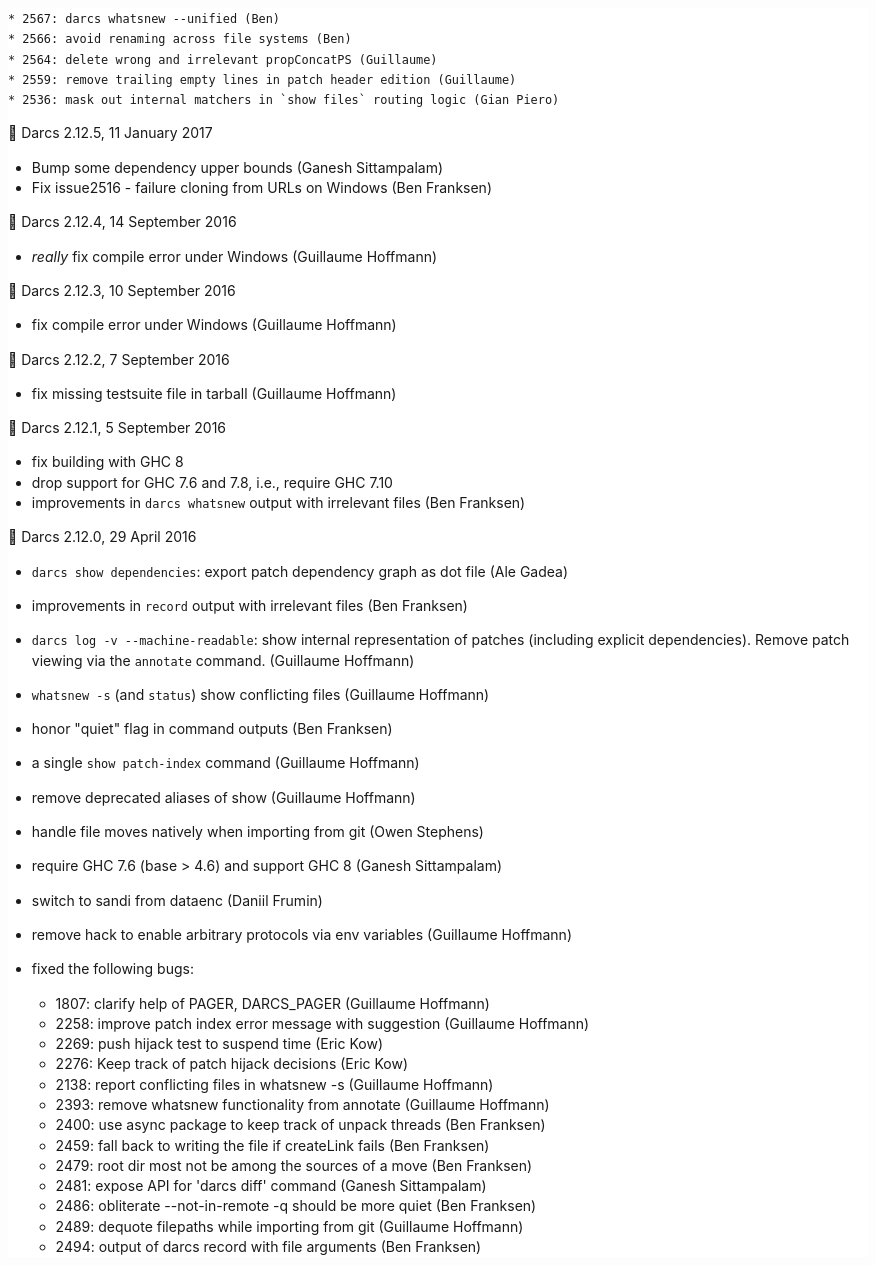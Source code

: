     * 2567: darcs whatsnew --unified (Ben)
    * 2566: avoid renaming across file systems (Ben)
    * 2564: delete wrong and irrelevant propConcatPS (Guillaume)
    * 2559: remove trailing empty lines in patch header edition (Guillaume)
    * 2536: mask out internal matchers in `show files` routing logic (Gian Piero)


Darcs 2.12.5, 11 January 2017

 * Bump some dependency upper bounds (Ganesh Sittampalam)
 * Fix issue2516 - failure cloning from URLs on Windows (Ben Franksen)


Darcs 2.12.4, 14 September 2016

 * *really* fix compile error under Windows (Guillaume Hoffmann)


Darcs 2.12.3, 10 September 2016

 * fix compile error under Windows (Guillaume Hoffmann)


Darcs 2.12.2, 7 September 2016

 * fix missing testsuite file in tarball (Guillaume Hoffmann)


Darcs 2.12.1, 5 September 2016

 * fix building with GHC 8
 * drop support for GHC 7.6 and 7.8, i.e., require GHC 7.10
 * improvements in `darcs whatsnew` output with irrelevant files (Ben Franksen)


Darcs 2.12.0, 29 April 2016

 * `darcs show dependencies`: export patch dependency graph as dot file (Ale Gadea)
 * improvements in `record` output with irrelevant files (Ben Franksen)
 * `darcs log -v --machine-readable`: show internal representation of
   patches (including explicit dependencies). Remove patch viewing via the
   `annotate` command. (Guillaume Hoffmann)
 * `whatsnew -s` (and `status`) show conflicting files (Guillaume Hoffmann)
 * honor "quiet" flag in command outputs (Ben Franksen)
 * a single `show patch-index` command (Guillaume Hoffmann)
 * remove deprecated aliases of show (Guillaume Hoffmann)
 * handle file moves natively when importing from git (Owen Stephens)
 * require GHC 7.6 (base > 4.6) and support GHC 8 (Ganesh Sittampalam)
 * switch to sandi from dataenc (Daniil Frumin)
 * remove hack to enable arbitrary protocols via env variables (Guillaume Hoffmann)
 * fixed the following bugs:

    * 1807: clarify help of PAGER, DARCS_PAGER (Guillaume Hoffmann)
    * 2258: improve patch index error message with suggestion (Guillaume Hoffmann)
    * 2269: push hijack test to suspend time (Eric Kow)
    * 2276: Keep track of patch hijack decisions (Eric Kow)
    * 2138: report conflicting files in whatsnew -s (Guillaume Hoffmann)
    * 2393: remove whatsnew functionality from annotate (Guillaume Hoffmann)
    * 2400: use async package to keep track of unpack threads (Ben Franksen)
    * 2459: fall back to writing the file if createLink fails (Ben Franksen)
    * 2479: root dir most not be among the sources of a move (Ben Franksen)
    * 2481: expose API for 'darcs diff' command (Ganesh Sittampalam)
    * 2486: obliterate --not-in-remote -q should be more quiet (Ben Franksen)
    * 2489: dequote filepaths while importing from git (Guillaume Hoffmann)
    * 2494: output of darcs record with file arguments (Ben Franksen)
